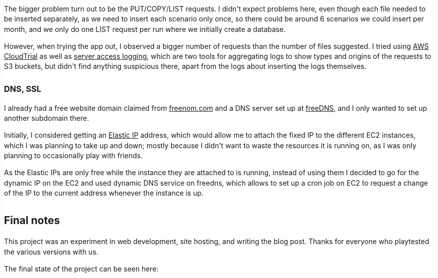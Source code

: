 The bigger problem turn out to be the PUT/COPY/LIST requests. I didn't expect problems here, even though each file needed to be inserted separately, as we need to insert each scenario only once, so there could be around 6 scenarios we could insert per month, and we only do one LIST request per run where we initially create a database.

However, when trying the app out, I observed a bigger number of requests than the number of files suggested. I tried using [AWS CloudTrial](https://aws.amazon.com/cloudtrail/) as well as [server access logging](https://docs.aws.amazon.com/AmazonS3/latest/dev/ServerLogs.html), which are two tools for aggregating logs to show types and origins of the requests to S3 buckets, but didn't find anything suspicious there, apart from the logs about inserting the logs themselves.

### DNS, SSL

I already had a free website domain claimed from [freenom.com](https://freenom.com) and a DNS server set up at [freeDNS](https://freedns.afraid.org/), and I only wanted to set up another subdomain there.

Initially, I considered getting an [Elastic IP](https://docs.aws.amazon.com/AWSEC2/latest/UserGuide/elastic-ip-addresses-eip.html) address, which would allow me to attach the fixed IP to the different EC2 instances, which I was planning to take up and down; mostly because I didn't want to waste the resources it is running on, as I was only planning to occasionally play with friends.

As the Elastic IPs are only free while the instance they are attached to is running, instead of using them I decided to go for the dynamic IP on the EC2 and used dynamic DNS service on freedns, which allows to set up a cron job on EC2 to request a change of the IP to the current address whenever the instance is up.

## Final notes
This project was an experiment in web development, site hosting, and writing the blog post. Thanks for everyone who playtested the various versions with us.

The final state of the project can be seen here: